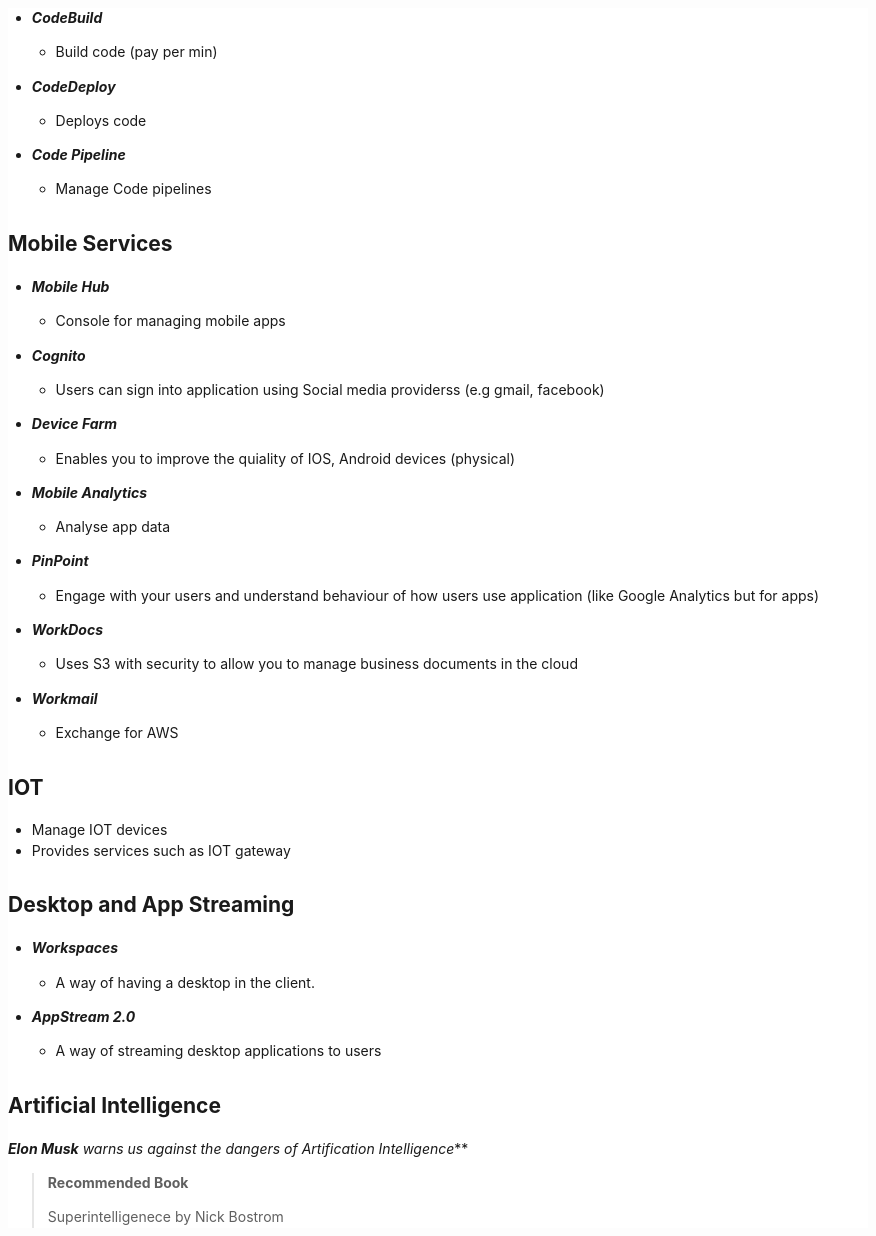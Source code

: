   - ***CodeBuild***
     - Build code (pay per min)

  - ***CodeDeploy***
     - Deploys code

  - ***Code Pipeline*** 
     - Manage Code pipelines


Mobile Services
------------------

  - ***Mobile Hub*** 
     - Console for managing mobile apps

  - ***Cognito***
     - Users can sign into application using Social media providerss (e.g gmail, facebook)
  
  - ***Device Farm***
     - Enables you to improve the quiality of IOS, Android devices (physical)
  
  - ***Mobile Analytics***
     - Analyse app data
  
  - ***PinPoint***
     - Engage with your users and understand behaviour of how users use application (like Google Analytics but for apps)
  
  - ***WorkDocs***
    - Uses S3 with security to allow you to manage business documents in the cloud
  
  - ***Workmail***
    - Exchange for AWS

IOT
------

  - Manage IOT devices 
  - Provides services such as IOT gateway

Desktop and App Streaming
----------------------------

  - ***Workspaces***
     - A way of having a desktop in the client.

  - ***AppStream 2.0***
     - A way of streaming desktop applications to users


Artificial Intelligence
------------------------

***Elon Musk*** *warns us against the dangers of Artification Intelligence***

  >
  > **Recommended Book**
  >
  > Superintelligenece by Nick Bostrom
  >

